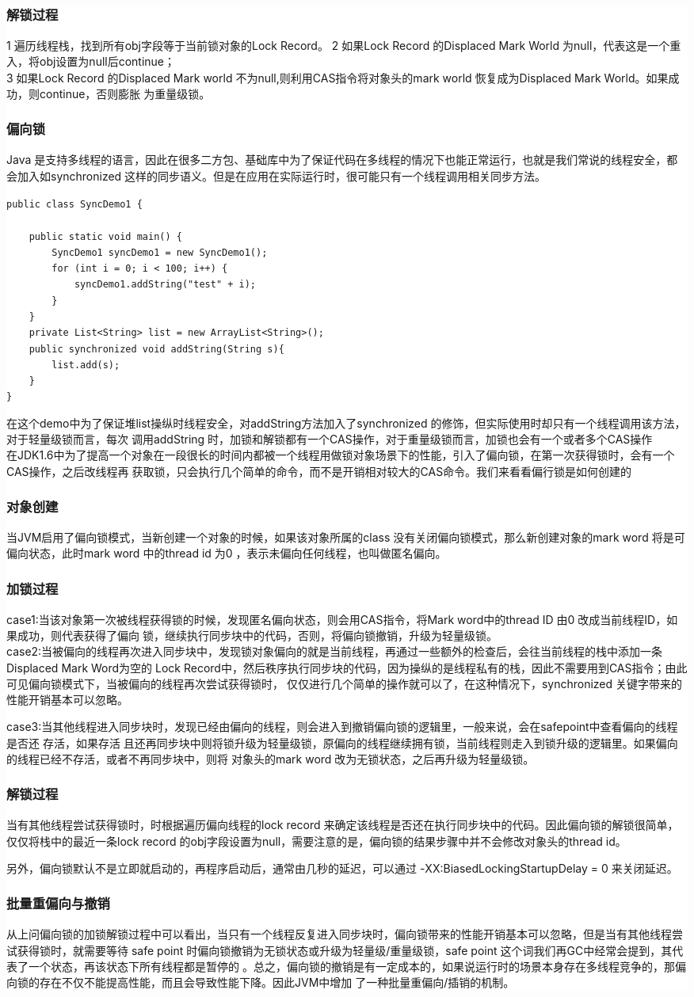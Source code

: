 ### 解锁过程  
1 遍历线程栈，找到所有obj字段等于当前锁对象的Lock Record。
2 如果Lock Record 的Displaced Mark World 为null，代表这是一个重入，将obj设置为null后continue；  
3 如果Lock Record 的Displaced Mark world 不为null,则利用CAS指令将对象头的mark world 恢复成为Displaced Mark World。如果成功，则continue，否则膨胀
为重量级锁。

### 偏向锁  
Java 是支持多线程的语言，因此在很多二方包、基础库中为了保证代码在多线程的情况下也能正常运行，也就是我们常说的线程安全，都会加入如synchronized
这样的同步语义。但是在应用在实际运行时，很可能只有一个线程调用相关同步方法。

    public class SyncDemo1 {

        public static void main() {
            SyncDemo1 syncDemo1 = new SyncDemo1();
            for (int i = 0; i < 100; i++) {
                syncDemo1.addString("test" + i);
            }
        }
        private List<String> list = new ArrayList<String>();
        public synchronized void addString(String s){
            list.add(s);
        }
    }

在这个demo中为了保证堆list操纵时线程安全，对addString方法加入了synchronized 的修饰，但实际使用时却只有一个线程调用该方法，对于轻量级锁而言，每次
调用addString 时，加锁和解锁都有一个CAS操作，对于重量级锁而言，加锁也会有一个或者多个CAS操作  
在JDK1.6中为了提高一个对象在一段很长的时间内都被一个线程用做锁对象场景下的性能，引入了偏向锁，在第一次获得锁时，会有一个CAS操作，之后改线程再
获取锁，只会执行几个简单的命令，而不是开销相对较大的CAS命令。我们来看看偏行锁是如何创建的

### 对象创建  
当JVM启用了偏向锁模式，当新创建一个对象的时候，如果该对象所属的class 没有关闭偏向锁模式，那么新创建对象的mark word 将是可偏向状态，此时mark word
中的thread id 为0 ，表示未偏向任何线程，也叫做匿名偏向。  

### 加锁过程  
case1:当该对象第一次被线程获得锁的时候，发现匿名偏向状态，则会用CAS指令，将Mark word中的thread ID 由0 改成当前线程ID，如果成功，则代表获得了偏向
锁，继续执行同步块中的代码，否则，将偏向锁撤销，升级为轻量级锁。  
case2:当被偏向的线程再次进入同步块中，发现锁对象偏向的就是当前线程，再通过一些额外的检查后，会往当前线程的栈中添加一条Displaced Mark Word为空的
Lock Record中，然后秩序执行同步块的代码，因为操纵的是线程私有的栈，因此不需要用到CAS指令；由此可见偏向锁模式下，当被偏向的线程再次尝试获得锁时，
仅仅进行几个简单的操作就可以了，在这种情况下，synchronized 关键字带来的性能开销基本可以忽略。  

case3:当其他线程进入同步块时，发现已经由偏向的线程，则会进入到撤销偏向锁的逻辑里，一般来说，会在safepoint中查看偏向的线程是否还 存活，如果存活
且还再同步块中则将锁升级为轻量级锁，原偏向的线程继续拥有锁，当前线程则走入到锁升级的逻辑里。如果偏向的线程已经不存活，或者不再同步块中，则将
对象头的mark word 改为无锁状态，之后再升级为轻量级锁。  

### 解锁过程  
当有其他线程尝试获得锁时，时根据遍历偏向线程的lock record 来确定该线程是否还在执行同步块中的代码。因此偏向锁的解锁很简单，仅仅将栈中的最近一条lock record
的obj字段设置为null，需要注意的是，偏向锁的结果步骤中并不会修改对象头的thread id。

另外，偏向锁默认不是立即就启动的，再程序启动后，通常由几秒的延迟，可以通过 -XX:BiasedLockingStartupDelay = 0 来关闭延迟。  

### 批量重偏向与撤销  
从上问偏向锁的加锁解锁过程中可以看出，当只有一个线程反复进入同步块时，偏向锁带来的性能开销基本可以忽略，但是当有其他线程尝试获得锁时，就需要等待
safe point 时偏向锁撤销为无锁状态或升级为轻量级/重量级锁，safe point 这个词我们再GC中经常会提到，其代表了一个状态，再该状态下所有线程都是暂停的
。总之，偏向锁的撤销是有一定成本的，如果说运行时的场景本身存在多线程竞争的，那偏向锁的存在不仅不能提高性能，而且会导致性能下降。因此JVM中增加
了一种批量重偏向/插销的机制。  
